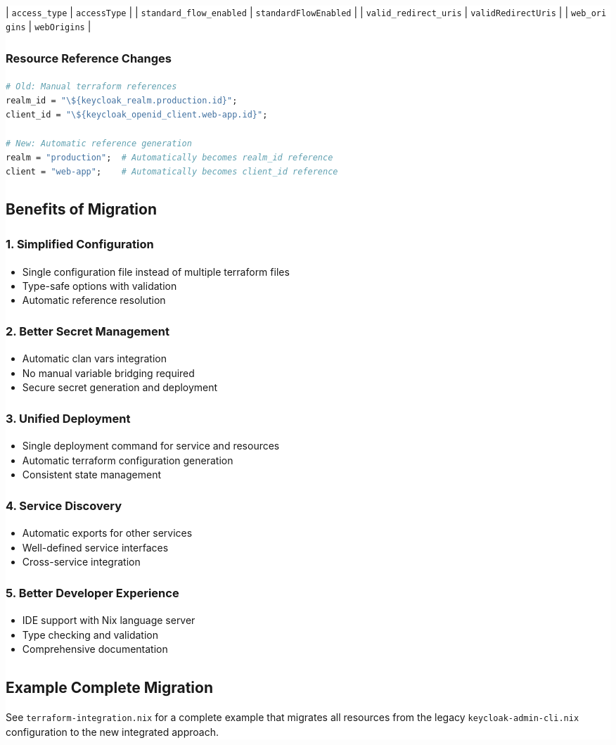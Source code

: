 | `access_type`             | `accessType`              |
| `standard_flow_enabled`   | `standardFlowEnabled`     |
| `valid_redirect_uris`     | `validRedirectUris`       |
| `web_origins`             | `webOrigins`              |

### Resource Reference Changes
```nix
# Old: Manual terraform references
realm_id = "\${keycloak_realm.production.id}";
client_id = "\${keycloak_openid_client.web-app.id}";

# New: Automatic reference generation
realm = "production";  # Automatically becomes realm_id reference
client = "web-app";    # Automatically becomes client_id reference
```

## Benefits of Migration

### 1. Simplified Configuration
- Single configuration file instead of multiple terraform files
- Type-safe options with validation
- Automatic reference resolution

### 2. Better Secret Management
- Automatic clan vars integration
- No manual variable bridging required
- Secure secret generation and deployment

### 3. Unified Deployment
- Single deployment command for service and resources
- Automatic terraform configuration generation
- Consistent state management

### 4. Service Discovery
- Automatic exports for other services
- Well-defined service interfaces
- Cross-service integration

### 5. Better Developer Experience
- IDE support with Nix language server
- Type checking and validation
- Comprehensive documentation

## Example Complete Migration

See `terraform-integration.nix` for a complete example that migrates all resources from the legacy `keycloak-admin-cli.nix` configuration to the new integrated approach.
